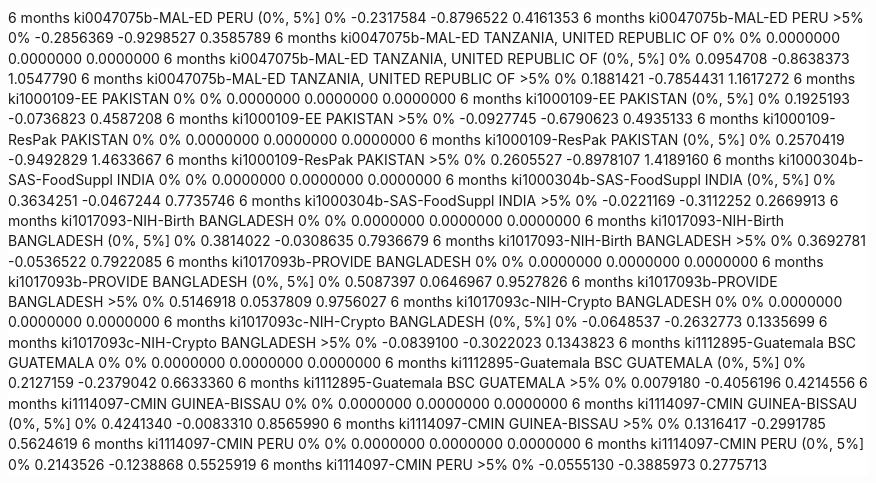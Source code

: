 6 months    ki0047075b-MAL-ED          PERU                           (0%, 5%]             0%                -0.2317584   -0.8796522    0.4161353
6 months    ki0047075b-MAL-ED          PERU                           >5%                  0%                -0.2856369   -0.9298527    0.3585789
6 months    ki0047075b-MAL-ED          TANZANIA, UNITED REPUBLIC OF   0%                   0%                 0.0000000    0.0000000    0.0000000
6 months    ki0047075b-MAL-ED          TANZANIA, UNITED REPUBLIC OF   (0%, 5%]             0%                 0.0954708   -0.8638373    1.0547790
6 months    ki0047075b-MAL-ED          TANZANIA, UNITED REPUBLIC OF   >5%                  0%                 0.1881421   -0.7854431    1.1617272
6 months    ki1000109-EE               PAKISTAN                       0%                   0%                 0.0000000    0.0000000    0.0000000
6 months    ki1000109-EE               PAKISTAN                       (0%, 5%]             0%                 0.1925193   -0.0736823    0.4587208
6 months    ki1000109-EE               PAKISTAN                       >5%                  0%                -0.0927745   -0.6790623    0.4935133
6 months    ki1000109-ResPak           PAKISTAN                       0%                   0%                 0.0000000    0.0000000    0.0000000
6 months    ki1000109-ResPak           PAKISTAN                       (0%, 5%]             0%                 0.2570419   -0.9492829    1.4633667
6 months    ki1000109-ResPak           PAKISTAN                       >5%                  0%                 0.2605527   -0.8978107    1.4189160
6 months    ki1000304b-SAS-FoodSuppl   INDIA                          0%                   0%                 0.0000000    0.0000000    0.0000000
6 months    ki1000304b-SAS-FoodSuppl   INDIA                          (0%, 5%]             0%                 0.3634251   -0.0467244    0.7735746
6 months    ki1000304b-SAS-FoodSuppl   INDIA                          >5%                  0%                -0.0221169   -0.3112252    0.2669913
6 months    ki1017093-NIH-Birth        BANGLADESH                     0%                   0%                 0.0000000    0.0000000    0.0000000
6 months    ki1017093-NIH-Birth        BANGLADESH                     (0%, 5%]             0%                 0.3814022   -0.0308635    0.7936679
6 months    ki1017093-NIH-Birth        BANGLADESH                     >5%                  0%                 0.3692781   -0.0536522    0.7922085
6 months    ki1017093b-PROVIDE         BANGLADESH                     0%                   0%                 0.0000000    0.0000000    0.0000000
6 months    ki1017093b-PROVIDE         BANGLADESH                     (0%, 5%]             0%                 0.5087397    0.0646967    0.9527826
6 months    ki1017093b-PROVIDE         BANGLADESH                     >5%                  0%                 0.5146918    0.0537809    0.9756027
6 months    ki1017093c-NIH-Crypto      BANGLADESH                     0%                   0%                 0.0000000    0.0000000    0.0000000
6 months    ki1017093c-NIH-Crypto      BANGLADESH                     (0%, 5%]             0%                -0.0648537   -0.2632773    0.1335699
6 months    ki1017093c-NIH-Crypto      BANGLADESH                     >5%                  0%                -0.0839100   -0.3022023    0.1343823
6 months    ki1112895-Guatemala BSC    GUATEMALA                      0%                   0%                 0.0000000    0.0000000    0.0000000
6 months    ki1112895-Guatemala BSC    GUATEMALA                      (0%, 5%]             0%                 0.2127159   -0.2379042    0.6633360
6 months    ki1112895-Guatemala BSC    GUATEMALA                      >5%                  0%                 0.0079180   -0.4056196    0.4214556
6 months    ki1114097-CMIN             GUINEA-BISSAU                  0%                   0%                 0.0000000    0.0000000    0.0000000
6 months    ki1114097-CMIN             GUINEA-BISSAU                  (0%, 5%]             0%                 0.4241340   -0.0083310    0.8565990
6 months    ki1114097-CMIN             GUINEA-BISSAU                  >5%                  0%                 0.1316417   -0.2991785    0.5624619
6 months    ki1114097-CMIN             PERU                           0%                   0%                 0.0000000    0.0000000    0.0000000
6 months    ki1114097-CMIN             PERU                           (0%, 5%]             0%                 0.2143526   -0.1238868    0.5525919
6 months    ki1114097-CMIN             PERU                           >5%                  0%                -0.0555130   -0.3885973    0.2775713